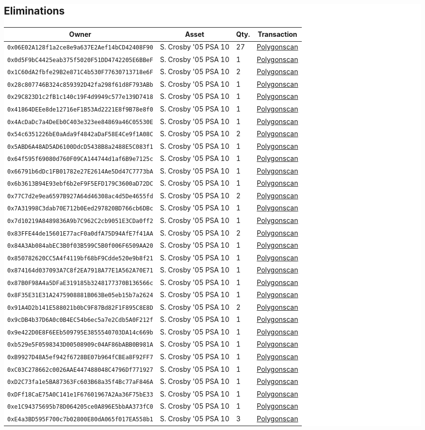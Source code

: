 
## Eliminations

| Owner | Asset | Qty. | Transaction |
| --- | --- | --- | --- |
| `0x06E02A128f1a2ce8e9a637E2Aef14bCD42408F90` | S. Crosby '05 PSA 10 | 27 | [Polygonscan](https://polygonscan.com/tx/0x77b1e7716f421457810f037fb864bfead0ec20dd20ebdac9b59ee93cd6f79059) |
| `0x0d5F9bC4425eab375f5020F51DD4742205E6BBeF` | S. Crosby '05 PSA 10 | 1 | [Polygonscan](https://polygonscan.com/tx/0xaf1e95de74f01617ed54eb5e906fb41a73e57c97ad08e857fc49a4da370d8c9f) |
| `0x1C60dA2fbfe29B2e871C4b530F77630713718e6F` | S. Crosby '05 PSA 10 | 2 | [Polygonscan](https://polygonscan.com/tx/0x1a86f4a98e5fa59d7d65cf14059453b769d4f2c9f114503c9ae1fb94049650a8) |
| `0x28c807746B324c859392D42fa298f61d8F793ABb` | S. Crosby '05 PSA 10 | 1 | [Polygonscan](https://polygonscan.com/tx/0xfd1e62b19e173cd9a50e6fd678c2f87ac6f5703e8ea94942f147e53350e62b5d) |
| `0x29C823D1c2fB1c140c19F4d9949c577e139D7418` | S. Crosby '05 PSA 10 | 1 | [Polygonscan](https://polygonscan.com/tx/0x88d1ca81b122cf4294879618d92552ed3eb423299e03ff37b55a390dc79ce7f0) |
| `0x41864DEEe8de12716eF1B53Ad2221E8f9B78e8f0` | S. Crosby '05 PSA 10 | 1 | [Polygonscan](https://polygonscan.com/tx/0x9735de7a2c46270b308329415e8a73158f706ebed842066d7f6163336fc84c9d) |
| `0x4AcDaDc7a4DeEb0C403e323ee84869a46C05530E` | S. Crosby '05 PSA 10 | 1 | [Polygonscan](https://polygonscan.com/tx/0xf4457846fcfc049a5690117a8a1859b9a1466aa8e4b12ab1537e5375776457ec) |
| `0x54c6351226bE0aAda9f4842aDaF58E4Ce9f1A08C` | S. Crosby '05 PSA 10 | 2 | [Polygonscan](https://polygonscan.com/tx/0x510dbccc457bb8354d63c72d3992f44b6716d36ce1c2388a9f5a72f60d235830) |
| `0x5ABD6A48AD5AD6100DdcD5438B8a2488E5C083f1` | S. Crosby '05 PSA 10 | 1 | [Polygonscan](https://polygonscan.com/tx/0x77fca7a5cb2f84d78b3e2c81b31218cb184e52442d8f52d1c494aef00975fd4f) |
| `0x64f595f69080d760F09CA144744d1af6B9e7125c` | S. Crosby '05 PSA 10 | 1 | [Polygonscan](https://polygonscan.com/tx/0x0ba4db11aa27a5f45a17c05abae9b082f47512b39f41b83b506581bba5904d8b) |
| `0x66791b6dDc1FB01782e27E2614Ae5Dd47C7773bA` | S. Crosby '05 PSA 10 | 1 | [Polygonscan](https://polygonscan.com/tx/0xfe0df84da0433bcf26031582d69c4dd31a30059f56b9eb6304cbedcbd298e4ac) |
| `0x6b3613B94E93ebf6b2eF9F5EFD179C3600aD72DC` | S. Crosby '05 PSA 10 | 1 | [Polygonscan](https://polygonscan.com/tx/0xb61b25658106d1789ae56bc1c25c81116d86e80092139043f41c236bedead8e8) |
| `0x77C7d2e9ea6597B927A64d46308ac4d5De4655fd` | S. Crosby '05 PSA 10 | 2 | [Polygonscan](https://polygonscan.com/tx/0x3ef9cc384452124f7f553bcba4dbb2ef99a5d967423565feb8a39e22dace8e8d) |
| `0x7A31998C3dab70E712b0Eed297820BD766cb6DBc` | S. Crosby '05 PSA 10 | 1 | [Polygonscan](https://polygonscan.com/tx/0xaa8c80f4ba9141e2d395ea306d327a67cbbe4c04cc32785f7752d14bd3004aa1) |
| `0x7d10219A8489836A9b7C962C2cb9051E3CDa0ff2` | S. Crosby '05 PSA 10 | 1 | [Polygonscan](https://polygonscan.com/tx/0x75aac6511bf0d15dd745d404010ad6700a300ffb0b762aa069d9845d55d253a1) |
| `0x83FFE44de15601E77acF0a0dfA75D94AfE7f41AA` | S. Crosby '05 PSA 10 | 2 | [Polygonscan](https://polygonscan.com/tx/0x6caabd200dd0acbc4ab5cb107b58536dfe1ac8dacc884bb43dcc0795d4d5947e) |
| `0x84A3Ab084abEC3B0f03B599C5B0f006F6509AA20` | S. Crosby '05 PSA 10 | 1 | [Polygonscan](https://polygonscan.com/tx/0xb77f53b8abc6c7edf0edcb08eda7d39196bd1de39da894f574b6777e1bfbeb6b) |
| `0x850782620CC5A4f4119bf68bF9Cdde520e9b8f21` | S. Crosby '05 PSA 10 | 1 | [Polygonscan](https://polygonscan.com/tx/0xd940dcb151014d3e167006a13bdfffabfe4a93120460d6cd344df5b1ed5b62ca) |
| `0x874164d037093A7C8f2EA7918A77E1A562A70E71` | S. Crosby '05 PSA 10 | 1 | [Polygonscan](https://polygonscan.com/tx/0x04606188bc6c0b22bd6dfdaebb22bdf5db9b4dd938cb975fc60ed5372c3ce792) |
| `0x87B0F98A4a5DFaE319185b3248177370B136566c` | S. Crosby '05 PSA 10 | 1 | [Polygonscan](https://polygonscan.com/tx/0x8e770b0fe7fbe5a7673f9136dff4c5d9c8475d4912911169a47061a455fbfd5a) |
| `0x8F35E31E31A2475908881B063Be05eb15b7a2624` | S. Crosby '05 PSA 10 | 1 | [Polygonscan](https://polygonscan.com/tx/0x0fa222bfda8f9f077287b362c817e51fd00d4dd75e9eec20092ab6fad1d87940) |
| `0x91A4D2b141E588021b0bC9F87Bd82F1F895C8E8D` | S. Crosby '05 PSA 10 | 2 | [Polygonscan](https://polygonscan.com/tx/0x3b81ca81f3789f6efc0bb8d5c656d670ede91f9a4427ca6e42690813462a80a8) |
| `0x9cDB4b37D6A0c0B4EC54b6ec5a7e2Cdb5A0F212f` | S. Crosby '05 PSA 10 | 1 | [Polygonscan](https://polygonscan.com/tx/0x6a67376804718142d1f0d5062f3e8713ca4b770b03f031192512c5ff6469bcab) |
| `0x9e422D0E8F6EEb509795E3855540703DA14c669b` | S. Crosby '05 PSA 10 | 1 | [Polygonscan](https://polygonscan.com/tx/0x6983b40e1fc6dc4237bf9d5bca93ca86f89ea896eda1d8c57075c548802bc4d0) |
| `0xb529e5F0598343D00508909c04AF86bABB0B981A` | S. Crosby '05 PSA 10 | 1 | [Polygonscan](https://polygonscan.com/tx/0x96780c6fab947a60058327684d85f4603d71b62089f7941e016942bce1e29622) |
| `0xB9927D48A5ef942f6728BE07b964fCBEa8F92FF7` | S. Crosby '05 PSA 10 | 1 | [Polygonscan](https://polygonscan.com/tx/0x1acb2ed27b56efe4163bd8fea93ced0c0438eb5a4f18a324411c3eb046cd7736) |
| `0xC03C278662c0026AAE447488048C4796Df771927` | S. Crosby '05 PSA 10 | 1 | [Polygonscan](https://polygonscan.com/tx/0xb78c9ac65dac79f9e9226c0ad296743c6c84b44b412fb5c1e29de7a12dc75d2d) |
| `0xD2C73fa1e5BA87363Fc603B68a35f4Bc77aF846A` | S. Crosby '05 PSA 10 | 1 | [Polygonscan](https://polygonscan.com/tx/0xc436d7316244cb92546a43633b667ad70206b44ad4e2f672bb4a455ff83f6301) |
| `0xDFf18CaE75A0C141e1F67601967A2Aa36F75bE33` | S. Crosby '05 PSA 10 | 1 | [Polygonscan](https://polygonscan.com/tx/0x46409ea44ee1f001766e8cfdc361cb18f323f573402ecc0cbd3276c513de9ae0) |
| `0xe1C94375695b78D064205ce0A896E5bbAA373fC0` | S. Crosby '05 PSA 10 | 1 | [Polygonscan](https://polygonscan.com/tx/0xe836d592549da0e39b08213baec3f3c83e5e282a02f83070c7d11e05bf388d48) |
| `0xE4a3BD595F700c7b02800E80dA065f017EA558b1` | S. Crosby '05 PSA 10 | 3 | [Polygonscan](https://polygonscan.com/tx/0xe2c0cdacb9e5e9147abb91a87f500a6d40b24bd00cf9e2dd31bd56ee2b2c73d5) |
